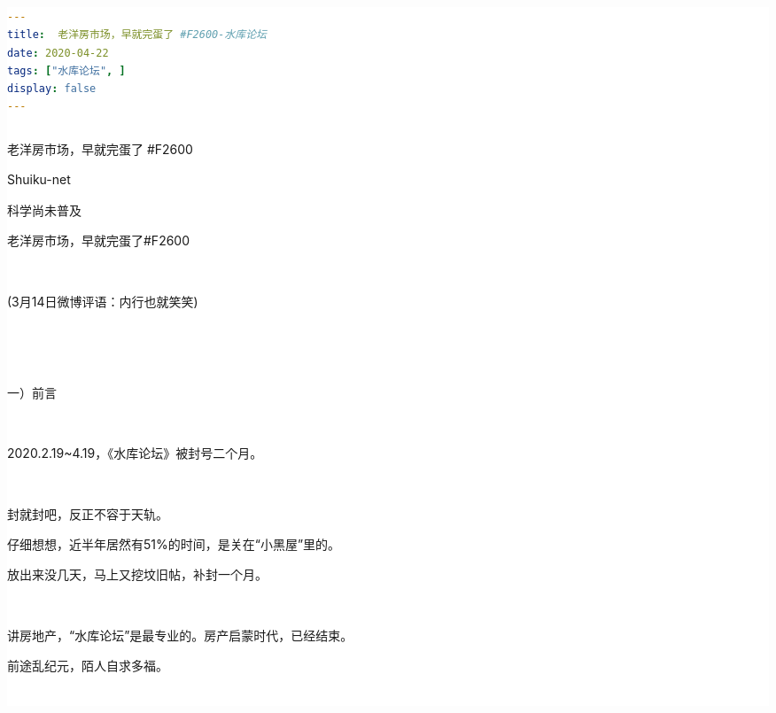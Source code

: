 ```yaml
---
title:  老洋房市场，早就完蛋了 #F2600-水库论坛
date: 2020-04-22
tags: ["水库论坛", ]
display: false
---
```



## 



老洋房市场，早就完蛋了 #F2600




Shuiku-net




科学尚未普及


老洋房市场，早就完蛋了#F2600

&nbsp;

<iframe class="video_iframe rich_pages" data-vidtype="2" data-mpvid="wxv_1306490220476579841" data-cover="http%3A%2F%2Fmmbiz.qpic.cn%2Fmmbiz_jpg%2FOk4hZ0tV6r4icEUfMxeFR7ic0BTpaITdP6icxRbm3cPHxzfictkxUSTNGapq2GTYljU5CvAOEc4ic7UIgMGF8yw8npQ%2F0%3Fwx_fmt%3Djpeg" allowfullscreen="" frameborder="0" data-ratio="0.575" data-w="368" src="https://mp.weixin.qq.com/mp/readtemplate?t=pages/video_player_tmpl&amp;action=mpvideo&amp;auto=0&amp;vid=wxv_1306490220476579841"></iframe>

(3月14日微博评语：内行也就笑笑)

&nbsp;

&nbsp;

一）前言

&nbsp;

2020.2.19~4.19，《水库论坛》被封号二个月。

&nbsp;

封就封吧，反正不容于天轨。

仔细想想，近半年居然有51%的时间，是关在“小黑屋”里的。

放出来没几天，马上又挖坟旧帖，补封一个月。

&nbsp;

讲房地产，“水库论坛”是最专业的。房产启蒙时代，已经结束。

前途乱纪元，陌人自求多福。

&nbsp;
